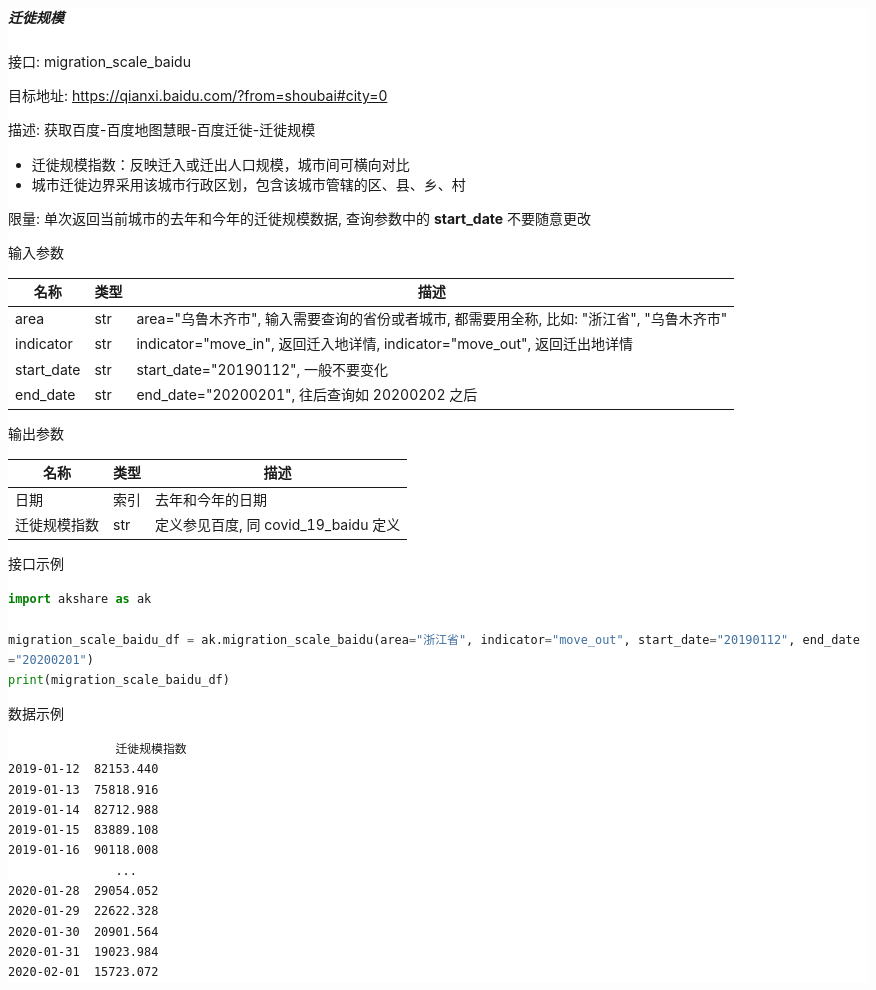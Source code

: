 ##### 迁徙规模

接口: migration_scale_baidu

目标地址: https://qianxi.baidu.com/?from=shoubai#city=0

描述: 获取百度-百度地图慧眼-百度迁徙-迁徙规模

- 迁徙规模指数：反映迁入或迁出人口规模，城市间可横向对比
- 城市迁徙边界采用该城市行政区划，包含该城市管辖的区、县、乡、村

限量: 单次返回当前城市的去年和今年的迁徙规模数据, 查询参数中的 **start_date** 不要随意更改

输入参数

| 名称         | 类型  | 描述                                                          |
|------------|-----|-------------------------------------------------------------|
| area       | str | area="乌鲁木齐市", 输入需要查询的省份或者城市, 都需要用全称, 比如: "浙江省", "乌鲁木齐市"     |
| indicator  | str | indicator="move_in", 返回迁入地详情, indicator="move_out", 返回迁出地详情 |
| start_date | str | start_date="20190112", 一般不要变化                               |
| end_date   | str | end_date="20200201", 往后查询如 20200202 之后                      |

输出参数

| 名称     | 类型  | 描述                          |
|--------|-----|-----------------------------|
| 日期     | 索引  | 去年和今年的日期                    |
| 迁徙规模指数 | str | 定义参见百度, 同 covid_19_baidu 定义 |

接口示例

```python
import akshare as ak

migration_scale_baidu_df = ak.migration_scale_baidu(area="浙江省", indicator="move_out", start_date="20190112", end_date="20200201")
print(migration_scale_baidu_df)
```

数据示例

```
               迁徙规模指数
2019-01-12  82153.440
2019-01-13  75818.916
2019-01-14  82712.988
2019-01-15  83889.108
2019-01-16  90118.008
               ...
2020-01-28  29054.052
2020-01-29  22622.328
2020-01-30  20901.564
2020-01-31  19023.984
2020-02-01  15723.072
```
